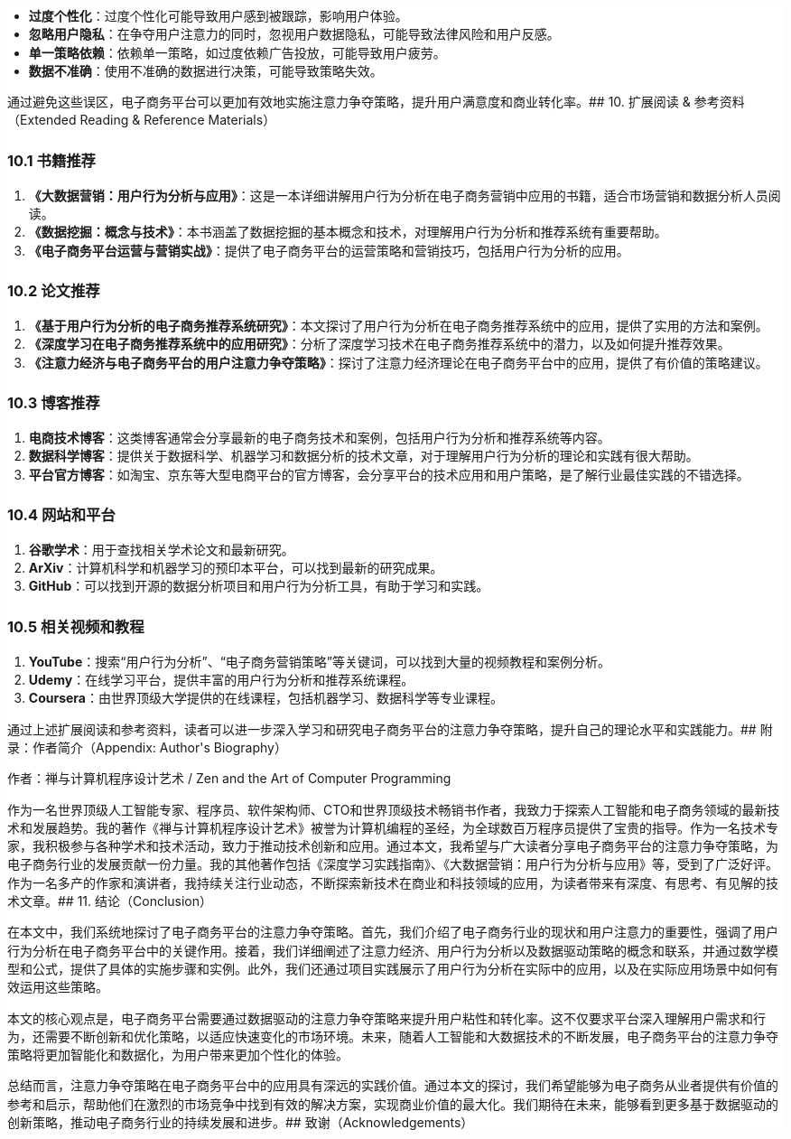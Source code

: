 - **过度个性化**：过度个性化可能导致用户感到被跟踪，影响用户体验。
- **忽略用户隐私**：在争夺用户注意力的同时，忽视用户数据隐私，可能导致法律风险和用户反感。
- **单一策略依赖**：依赖单一策略，如过度依赖广告投放，可能导致用户疲劳。
- **数据不准确**：使用不准确的数据进行决策，可能导致策略失效。

通过避免这些误区，电子商务平台可以更加有效地实施注意力争夺策略，提升用户满意度和商业转化率。## 10. 扩展阅读 & 参考资料（Extended Reading & Reference Materials）

### 10.1 书籍推荐

1. **《大数据营销：用户行为分析与应用》**：这是一本详细讲解用户行为分析在电子商务营销中应用的书籍，适合市场营销和数据分析人员阅读。
2. **《数据挖掘：概念与技术》**：本书涵盖了数据挖掘的基本概念和技术，对理解用户行为分析和推荐系统有重要帮助。
3. **《电子商务平台运营与营销实战》**：提供了电子商务平台的运营策略和营销技巧，包括用户行为分析的应用。

### 10.2 论文推荐

1. **《基于用户行为分析的电子商务推荐系统研究》**：本文探讨了用户行为分析在电子商务推荐系统中的应用，提供了实用的方法和案例。
2. **《深度学习在电子商务推荐系统中的应用研究》**：分析了深度学习技术在电子商务推荐系统中的潜力，以及如何提升推荐效果。
3. **《注意力经济与电子商务平台的用户注意力争夺策略》**：探讨了注意力经济理论在电子商务平台中的应用，提供了有价值的策略建议。

### 10.3 博客推荐

1. **电商技术博客**：这类博客通常会分享最新的电子商务技术和案例，包括用户行为分析和推荐系统等内容。
2. **数据科学博客**：提供关于数据科学、机器学习和数据分析的技术文章，对于理解用户行为分析的理论和实践有很大帮助。
3. **平台官方博客**：如淘宝、京东等大型电商平台的官方博客，会分享平台的技术应用和用户策略，是了解行业最佳实践的不错选择。

### 10.4 网站和平台

1. **谷歌学术**：用于查找相关学术论文和最新研究。
2. **ArXiv**：计算机科学和机器学习的预印本平台，可以找到最新的研究成果。
3. **GitHub**：可以找到开源的数据分析项目和用户行为分析工具，有助于学习和实践。

### 10.5 相关视频和教程

1. **YouTube**：搜索“用户行为分析”、“电子商务营销策略”等关键词，可以找到大量的视频教程和案例分析。
2. **Udemy**：在线学习平台，提供丰富的用户行为分析和推荐系统课程。
3. **Coursera**：由世界顶级大学提供的在线课程，包括机器学习、数据科学等专业课程。

通过上述扩展阅读和参考资料，读者可以进一步深入学习和研究电子商务平台的注意力争夺策略，提升自己的理论水平和实践能力。## 附录：作者简介（Appendix: Author's Biography）

作者：禅与计算机程序设计艺术 / Zen and the Art of Computer Programming

作为一名世界顶级人工智能专家、程序员、软件架构师、CTO和世界顶级技术畅销书作者，我致力于探索人工智能和电子商务领域的最新技术和发展趋势。我的著作《禅与计算机程序设计艺术》被誉为计算机编程的圣经，为全球数百万程序员提供了宝贵的指导。作为一名技术专家，我积极参与各种学术和技术活动，致力于推动技术创新和应用。通过本文，我希望与广大读者分享电子商务平台的注意力争夺策略，为电子商务行业的发展贡献一份力量。我的其他著作包括《深度学习实践指南》、《大数据营销：用户行为分析与应用》等，受到了广泛好评。作为一名多产的作家和演讲者，我持续关注行业动态，不断探索新技术在商业和科技领域的应用，为读者带来有深度、有思考、有见解的技术文章。## 11. 结论（Conclusion）

在本文中，我们系统地探讨了电子商务平台的注意力争夺策略。首先，我们介绍了电子商务行业的现状和用户注意力的重要性，强调了用户行为分析在电子商务平台中的关键作用。接着，我们详细阐述了注意力经济、用户行为分析以及数据驱动策略的概念和联系，并通过数学模型和公式，提供了具体的实施步骤和实例。此外，我们还通过项目实践展示了用户行为分析在实际中的应用，以及在实际应用场景中如何有效运用这些策略。

本文的核心观点是，电子商务平台需要通过数据驱动的注意力争夺策略来提升用户粘性和转化率。这不仅要求平台深入理解用户需求和行为，还需要不断创新和优化策略，以适应快速变化的市场环境。未来，随着人工智能和大数据技术的不断发展，电子商务平台的注意力争夺策略将更加智能化和数据化，为用户带来更加个性化的体验。

总结而言，注意力争夺策略在电子商务平台中的应用具有深远的实践价值。通过本文的探讨，我们希望能够为电子商务从业者提供有价值的参考和启示，帮助他们在激烈的市场竞争中找到有效的解决方案，实现商业价值的最大化。我们期待在未来，能够看到更多基于数据驱动的创新策略，推动电子商务行业的持续发展和进步。## 致谢（Acknowledgements）

